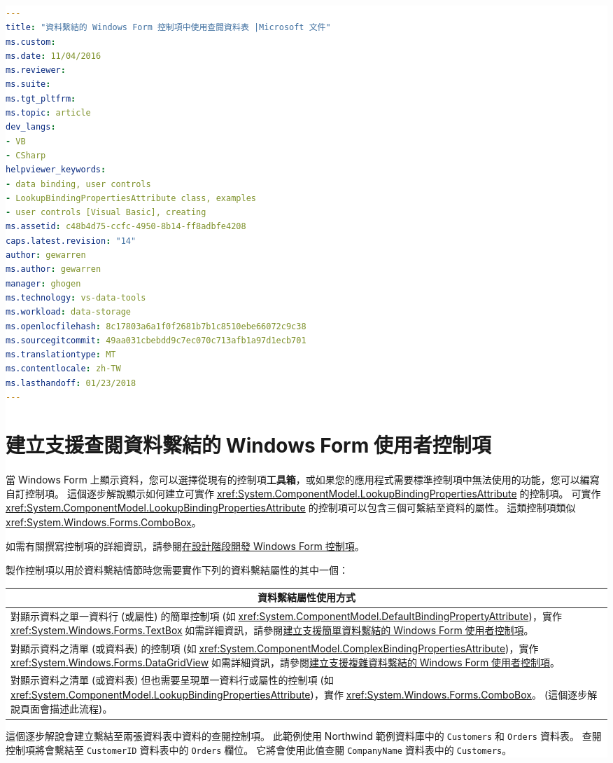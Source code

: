 ```yaml
---
title: "資料繫結的 Windows Form 控制項中使用查閱資料表 |Microsoft 文件"
ms.custom: 
ms.date: 11/04/2016
ms.reviewer: 
ms.suite: 
ms.tgt_pltfrm: 
ms.topic: article
dev_langs:
- VB
- CSharp
helpviewer_keywords:
- data binding, user controls
- LookupBindingPropertiesAttribute class, examples
- user controls [Visual Basic], creating
ms.assetid: c48b4d75-ccfc-4950-8b14-ff8adbfe4208
caps.latest.revision: "14"
author: gewarren
ms.author: gewarren
manager: ghogen
ms.technology: vs-data-tools
ms.workload: data-storage
ms.openlocfilehash: 8c17803a6a1f0f2681b7b1c8510ebe66072c9c38
ms.sourcegitcommit: 49aa031cbebdd9c7ec070c713afb1a97d1ecb701
ms.translationtype: MT
ms.contentlocale: zh-TW
ms.lasthandoff: 01/23/2018
---
```

# <a name="create-a-windows-forms-user-control-that-supports-lookup-data-binding"></a>建立支援查閱資料繫結的 Windows Form 使用者控制項
當 Windows Form 上顯示資料，您可以選擇從現有的控制項**工具箱**，或如果您的應用程式需要標準控制項中無法使用的功能，您可以編寫自訂控制項。 這個逐步解說顯示如何建立可實作 <xref:System.ComponentModel.LookupBindingPropertiesAttribute> 的控制項。 可實作 <xref:System.ComponentModel.LookupBindingPropertiesAttribute> 的控制項可以包含三個可繫結至資料的屬性。 這類控制項類似 <xref:System.Windows.Forms.ComboBox>。  
  
 如需有關撰寫控制項的詳細資訊，請參閱[在設計階段開發 Windows Form 控制項](/dotnet/framework/winforms/controls/developing-windows-forms-controls-at-design-time)。  
  
 製作控制項以用於資料繫結情節時您需要實作下列的資料繫結屬性的其中一個：  
  
|資料繫結屬性使用方式|  
|-----------------------------------|  
|對顯示資料之單一資料行 (或屬性) 的簡單控制項 (如 <xref:System.ComponentModel.DefaultBindingPropertyAttribute>)，實作 <xref:System.Windows.Forms.TextBox> 如需詳細資訊，請參閱[建立支援簡單資料繫結的 Windows Form 使用者控制項](../data-tools/create-a-windows-forms-user-control-that-supports-simple-data-binding.md)。|  
|對顯示資料之清單 (或資料表) 的控制項 (如 <xref:System.ComponentModel.ComplexBindingPropertiesAttribute>)，實作 <xref:System.Windows.Forms.DataGridView> 如需詳細資訊，請參閱[建立支援複雜資料繫結的 Windows Form 使用者控制項](../data-tools/create-a-windows-forms-user-control-that-supports-complex-data-binding.md)。|  
|對顯示資料之清單 (或資料表) 但也需要呈現單一資料行或屬性的控制項 (如 <xref:System.ComponentModel.LookupBindingPropertiesAttribute>)，實作 <xref:System.Windows.Forms.ComboBox>。 (這個逐步解說頁面會描述此流程)。|  
  
 這個逐步解說會建立繫結至兩張資料表中資料的查閱控制項。 此範例使用 Northwind 範例資料庫中的 `Customers` 和 `Orders` 資料表。 查閱控制項將會繫結至 `CustomerID` 資料表中的 `Orders` 欄位。 它將會使用此值查閱 `CompanyName` 資料表中的 `Customers`。  
  